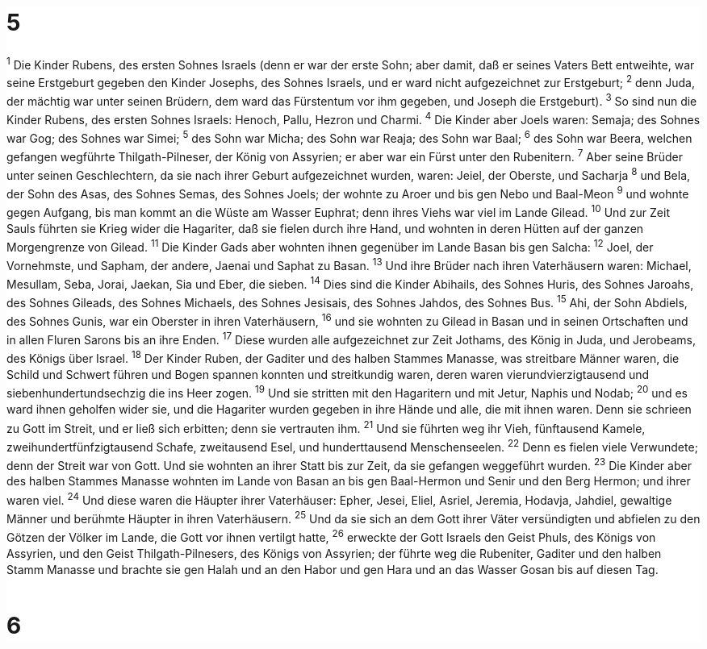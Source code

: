 # 5 
<sup>1</sup> Die Kinder Rubens, des ersten Sohnes Israels (denn er war der erste Sohn; aber damit, daß er seines Vaters Bett entweihte, war seine Erstgeburt gegeben den Kinder Josephs, des Sohnes Israels, und er ward nicht aufgezeichnet zur Erstgeburt; <sup>2</sup> denn Juda, der mächtig war unter seinen Brüdern, dem ward das Fürstentum vor ihm gegeben, und Joseph die Erstgeburt). <sup>3</sup> So sind nun die Kinder Rubens, des ersten Sohnes Israels: Henoch, Pallu, Hezron und Charmi. <sup>4</sup> Die Kinder aber Joels waren: Semaja; des Sohnes war Gog; des Sohnes war Simei; <sup>5</sup> des Sohn war Micha; des Sohn war Reaja; des Sohn war Baal; <sup>6</sup> des Sohn war Beera, welchen gefangen wegführte Thilgath-Pilneser, der König von Assyrien; er aber war ein Fürst unter den Rubenitern. <sup>7</sup> Aber seine Brüder unter seinen Geschlechtern, da sie nach ihrer Geburt aufgezeichnet wurden, waren: Jeiel, der Oberste, und Sacharja <sup>8</sup> und Bela, der Sohn des Asas, des Sohnes Semas, des Sohnes Joels; der wohnte zu Aroer und bis gen Nebo und Baal-Meon <sup>9</sup> und wohnte gegen Aufgang, bis man kommt an die Wüste am Wasser Euphrat; denn ihres Viehs war viel im Lande Gilead. <sup>10</sup> Und zur Zeit Sauls führten sie Krieg wider die Hagariter, daß sie fielen durch ihre Hand, und wohnten in deren Hütten auf der ganzen Morgengrenze von Gilead. <sup>11</sup> Die Kinder Gads aber wohnten ihnen gegenüber im Lande Basan bis gen Salcha: <sup>12</sup> Joel, der Vornehmste, und Sapham, der andere, Jaenai und Saphat zu Basan. <sup>13</sup> Und ihre Brüder nach ihren Vaterhäusern waren: Michael, Mesullam, Seba, Jorai, Jaekan, Sia und Eber, die sieben. <sup>14</sup> Dies sind die Kinder Abihails, des Sohnes Huris, des Sohnes Jaroahs, des Sohnes Gileads, des Sohnes Michaels, des Sohnes Jesisais, des Sohnes Jahdos, des Sohnes Bus. <sup>15</sup> Ahi, der Sohn Abdiels, des Sohnes Gunis, war ein Oberster in ihren Vaterhäusern, <sup>16</sup> und sie wohnten zu Gilead in Basan und in seinen Ortschaften und in allen Fluren Sarons bis an ihre Enden. <sup>17</sup> Diese wurden alle aufgezeichnet zur Zeit Jothams, des König in Juda, und Jerobeams, des Königs über Israel. <sup>18</sup> Der Kinder Ruben, der Gaditer und des halben Stammes Manasse, was streitbare Männer waren, die Schild und Schwert führen und Bogen spannen konnten und streitkundig waren, deren waren vierundvierzigtausend und siebenhundertundsechzig die ins Heer zogen. <sup>19</sup> Und sie stritten mit den Hagaritern und mit Jetur, Naphis und Nodab; <sup>20</sup> und es ward ihnen geholfen wider sie, und die Hagariter wurden gegeben in ihre Hände und alle, die mit ihnen waren. Denn sie schrieen zu Gott im Streit, und er ließ sich erbitten; denn sie vertrauten ihm. <sup>21</sup> Und sie führten weg ihr Vieh, fünftausend Kamele, zweihundertfünfzigtausend Schafe, zweitausend Esel, und hunderttausend Menschenseelen. <sup>22</sup> Denn es fielen viele Verwundete; denn der Streit war von Gott. Und sie wohnten an ihrer Statt bis zur Zeit, da sie gefangen weggeführt wurden. <sup>23</sup> Die Kinder aber des halben Stammes Manasse wohnten im Lande von Basan an bis gen Baal-Hermon und Senir und den Berg Hermon; und ihrer waren viel. <sup>24</sup> Und diese waren die Häupter ihrer Vaterhäuser: Epher, Jesei, Eliel, Asriel, Jeremia, Hodavja, Jahdiel, gewaltige Männer und berühmte Häupter in ihren Vaterhäusern. <sup>25</sup> Und da sie sich an dem Gott ihrer Väter versündigten und abfielen zu den Götzen der Völker im Lande, die Gott vor ihnen vertilgt hatte, <sup>26</sup> erweckte der Gott Israels den Geist Phuls, des Königs von Assyrien, und den Geist Thilgath-Pilnesers, des Königs von Assyrien; der führte weg die Rubeniter, Gaditer und den halben Stamm Manasse und brachte sie gen Halah und an den Habor und gen Hara und an das Wasser Gosan bis auf diesen Tag. 

# 6 